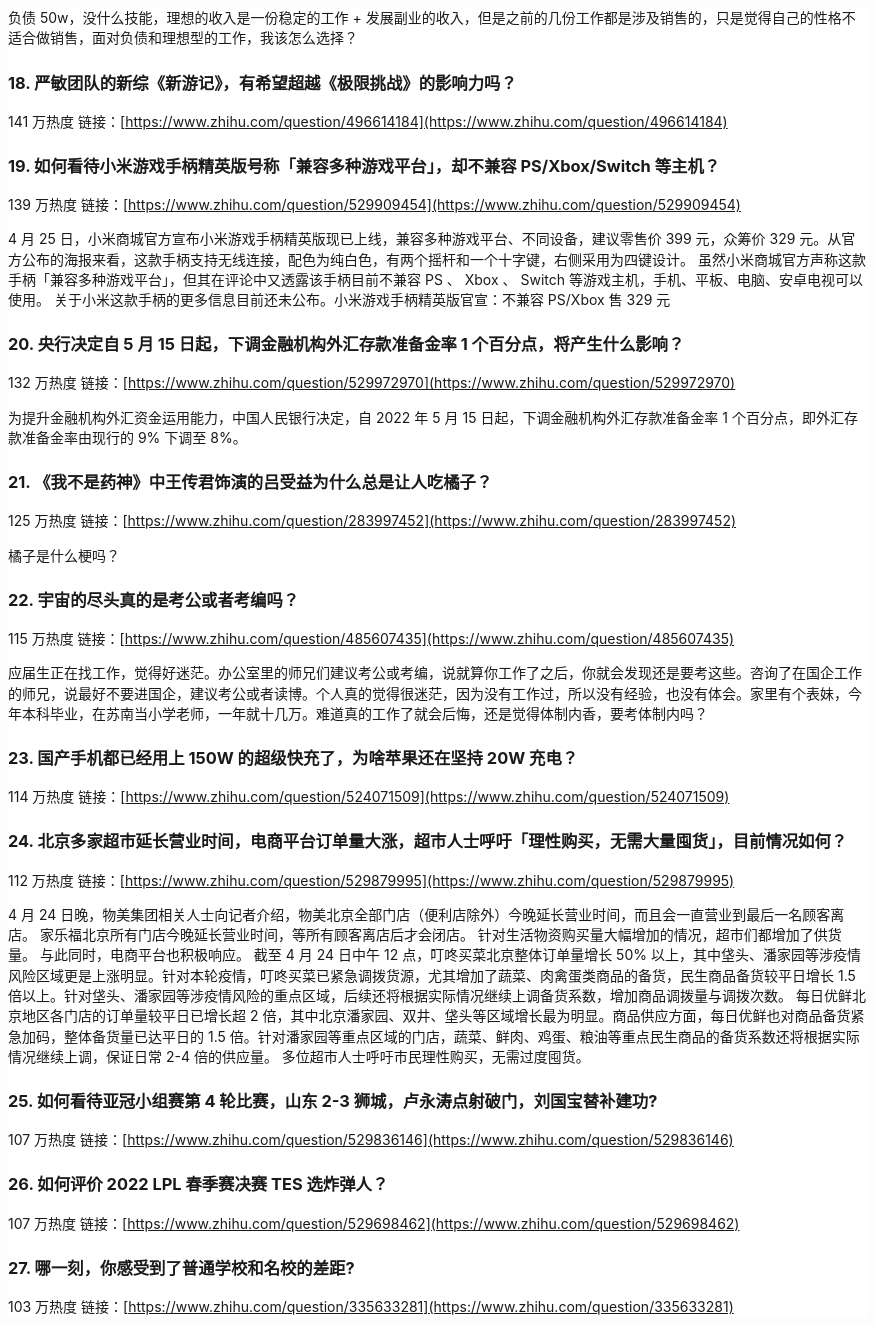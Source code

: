 负债 50w，没什么技能，理想的收入是一份稳定的工作 + 发展副业的收入，但是之前的几份工作都是涉及销售的，只是觉得自己的性格不适合做销售，面对负债和理想型的工作，我该怎么选择？

### 18. 严敏团队的新综《新游记》，有希望超越《极限挑战》的影响力吗？
141 万热度 链接：[https://www.zhihu.com/question/496614184](https://www.zhihu.com/question/496614184)



### 19. 如何看待小米游戏手柄精英版号称「兼容多种游戏平台」，却不兼容 PS/Xbox/Switch 等主机？
139 万热度 链接：[https://www.zhihu.com/question/529909454](https://www.zhihu.com/question/529909454)

4 月 25 日，小米商城官方宣布小米游戏手柄精英版现已上线，兼容多种游戏平台、不同设备，建议零售价 399 元，众筹价 329 元。从官方公布的海报来看，这款手柄支持无线连接，配色为纯白色，有两个摇杆和一个十字键，右侧采用为四键设计。 虽然小米商城官方声称这款手柄「兼容多种游戏平台」，但其在评论中又透露该手柄目前不兼容 PS 、 Xbox 、 Switch 等游戏主机，手机、平板、电脑、安卓电视可以使用。 关于小米这款手柄的更多信息目前还未公布。小米游戏手柄精英版官宣：不兼容 PS/Xbox 售 329 元

### 20. 央行决定自 5 月 15 日起，下调金融机构外汇存款准备金率 1 个百分点，将产生什么影响？
132 万热度 链接：[https://www.zhihu.com/question/529972970](https://www.zhihu.com/question/529972970)

为提升金融机构外汇资金运用能力，中国人民银行决定，自 2022 年 5 月 15 日起，下调金融机构外汇存款准备金率 1 个百分点，即外汇存款准备金率由现行的 9% 下调至 8%。

### 21. 《我不是药神》中王传君饰演的吕受益为什么总是让人吃橘子？
125 万热度 链接：[https://www.zhihu.com/question/283997452](https://www.zhihu.com/question/283997452)

橘子是什么梗吗？

### 22. 宇宙的尽头真的是考公或者考编吗？
115 万热度 链接：[https://www.zhihu.com/question/485607435](https://www.zhihu.com/question/485607435)

应届生正在找工作，觉得好迷茫。办公室里的师兄们建议考公或考编，说就算你工作了之后，你就会发现还是要考这些。咨询了在国企工作的师兄，说最好不要进国企，建议考公或者读博。个人真的觉得很迷茫，因为没有工作过，所以没有经验，也没有体会。家里有个表妹，今年本科毕业，在苏南当小学老师，一年就十几万。难道真的工作了就会后悔，还是觉得体制内香，要考体制内吗？

### 23. 国产手机都已经用上 150W 的超级快充了，为啥苹果还在坚持 20W 充电？
114 万热度 链接：[https://www.zhihu.com/question/524071509](https://www.zhihu.com/question/524071509)



### 24. 北京多家超市延长营业时间，电商平台订单量大涨，超市人士呼吁「理性购买，无需大量囤货」，目前情况如何？
112 万热度 链接：[https://www.zhihu.com/question/529879995](https://www.zhihu.com/question/529879995)

4 月 24 日晚，物美集团相关人士向记者介绍，物美北京全部门店（便利店除外）今晚延长营业时间，而且会一直营业到最后一名顾客离店。 家乐福北京所有门店今晚延长营业时间，等所有顾客离店后才会闭店。 针对生活物资购买量大幅增加的情况，超市们都增加了供货量。 与此同时，电商平台也积极响应。 截至 4 月 24 日中午 12 点，叮咚买菜北京整体订单量增长 50% 以上，其中垡头、潘家园等涉疫情风险区域更是上涨明显。针对本轮疫情，叮咚买菜已紧急调拨货源，尤其增加了蔬菜、肉禽蛋类商品的备货，民生商品备货较平日增长 1.5 倍以上。针对垡头、潘家园等涉疫情风险的重点区域，后续还将根据实际情况继续上调备货系数，增加商品调拨量与调拨次数。 每日优鲜北京地区各门店的订单量较平日已增长超 2 倍，其中北京潘家园、双井、垡头等区域增长最为明显。商品供应方面，每日优鲜也对商品备货紧急加码，整体备货量已达平日的 1.5 倍。针对潘家园等重点区域的门店，蔬菜、鲜肉、鸡蛋、粮油等重点民生商品的备货系数还将根据实际情况继续上调，保证日常 2-4 倍的供应量。 多位超市人士呼吁市民理性购买，无需过度囤货。

### 25. 如何看待亚冠小组赛第 4 轮比赛，山东 2-3 狮城，卢永涛点射破门，刘国宝替补建功?
107 万热度 链接：[https://www.zhihu.com/question/529836146](https://www.zhihu.com/question/529836146)



### 26. 如何评价 2022 LPL 春季赛决赛 TES 选炸弹人？
107 万热度 链接：[https://www.zhihu.com/question/529698462](https://www.zhihu.com/question/529698462)



### 27. 哪一刻，你感受到了普通学校和名校的差距?
103 万热度 链接：[https://www.zhihu.com/question/335633281](https://www.zhihu.com/question/335633281)

